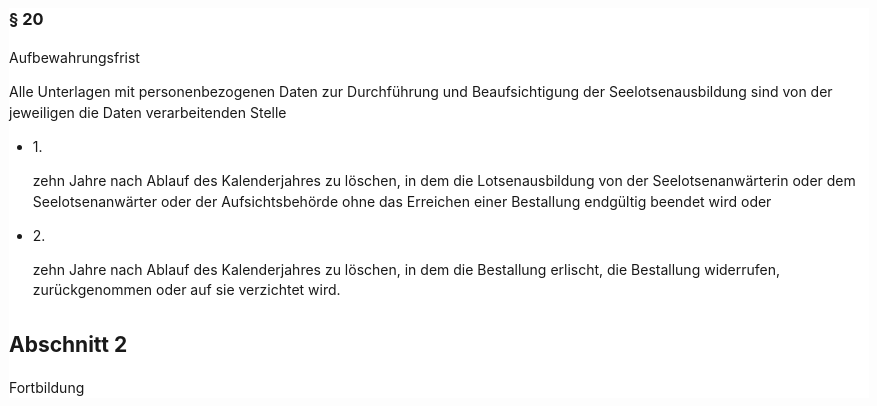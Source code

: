 </div>

</div>

</div>

</div>

<span id="BJNR0310B0023BJNE002100000.html"></span>

### § 20  
Aufbewahrungsfrist

<div>

<div class="jnhtml">

<div>

<div class="jurAbsatz">

Alle Unterlagen mit personenbezogenen Daten zur Durchführung und
Beaufsichtigung der Seelotsenausbildung sind von der jeweiligen die
Daten verarbeitenden Stelle

  - 1\.
    
    <div>
    
    zehn Jahre nach Ablauf des Kalenderjahres zu löschen, in dem die
    Lotsenausbildung von der Seelotsenanwärterin oder dem
    Seelotsenanwärter oder der Aufsichtsbehörde ohne das Erreichen
    einer Bestallung endgültig beendet wird oder
    
    </div>

  - 2\.
    
    <div>
    
    zehn Jahre nach Ablauf des Kalenderjahres zu löschen, in dem die
    Bestallung erlischt, die Bestallung widerrufen, zurückgenommen oder
    auf sie verzichtet wird.
    
    </div>

</div>

</div>

</div>

</div>

<span id="BJNR0310B0023BJNG000200000.html"></span>

## Abschnitt 2  
Fortbildung

<span id="BJNR0310B0023BJNE002200000.html"></span>
